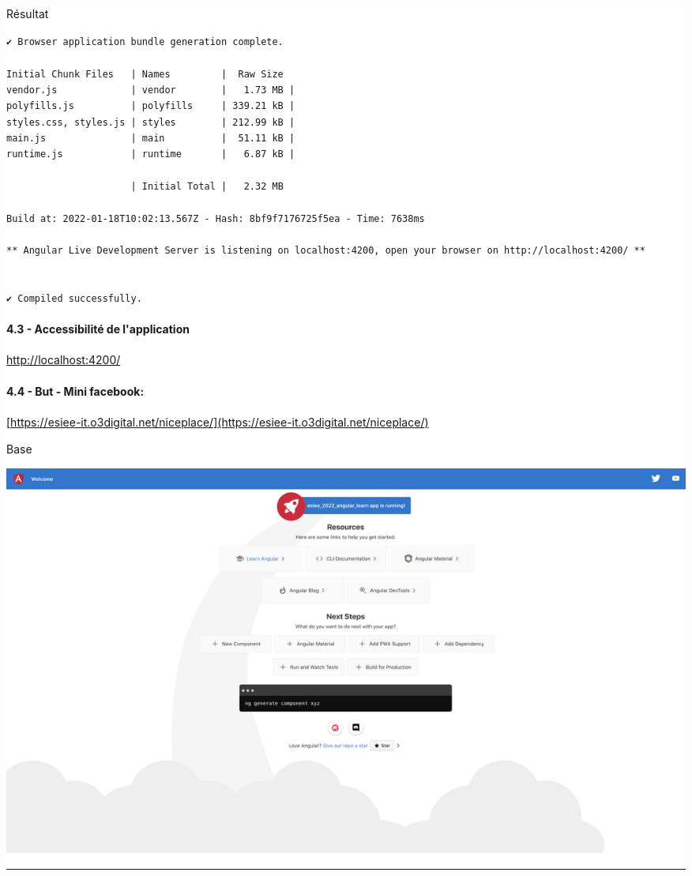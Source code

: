 Résultat

```
✔ Browser application bundle generation complete.

Initial Chunk Files   | Names         |  Raw Size
vendor.js             | vendor        |   1.73 MB | 
polyfills.js          | polyfills     | 339.21 kB | 
styles.css, styles.js | styles        | 212.99 kB | 
main.js               | main          |  51.11 kB | 
runtime.js            | runtime       |   6.87 kB | 

                      | Initial Total |   2.32 MB

Build at: 2022-01-18T10:02:13.567Z - Hash: 8bf9f7176725f5ea - Time: 7638ms

** Angular Live Development Server is listening on localhost:4200, open your browser on http://localhost:4200/ **


✔ Compiled successfully.
```

#### 4.3 - Accessibilité de l'application

[http://localhost:4200/](http://localhost:4200/)

#### 4.4 - But - Mini facebook:

[https://esiee-it.o3digital.net/niceplace/](https://esiee-it.o3digital.net/niceplace/)

Base

![image_1](_img_readme/000.png)

---